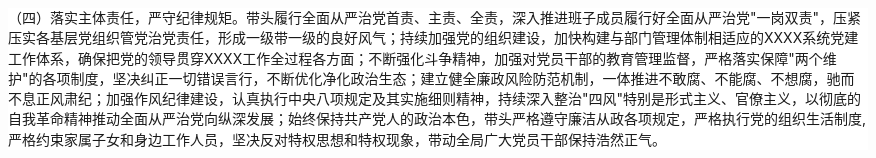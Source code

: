 （四）落实主体责任，严守纪律规矩。带头履行全面从严治党首责、主责、全责，深入推进班子成员履行好全面从严治党"一岗双责"，压紧压实各基层党组织管党治党责任，形成一级带一级的良好风气；持续加强党的组织建设，加快构建与部门管理体制相适应的XXXX系统党建工作体系，确保把党的领导贯穿XXXX工作全过程各方面；不断强化斗争精神，加强对党员干部的教育管理监督，严格落实保障"两个维护"的各项制度，坚决纠正一切错误言行，不断优化净化政治生态；建立健全廉政风险防范机制，一体推进不敢腐、不能腐、不想腐，驰而不息正风肃纪；加强作风纪律建设，认真执行中央八项规定及其实施细则精神，持续深入整治"四风"特别是形式主义、官僚主义，以彻底的自我革命精神推动全面从严治党向纵深发展；始终保持共产党人的政治本色，带头严格遵守廉洁从政各项规定，严格执行党的组织生活制度,严格约束家属子女和身边工作人员，坚决反对特权思想和特权现象，带动全局广大党员干部保持浩然正气。
